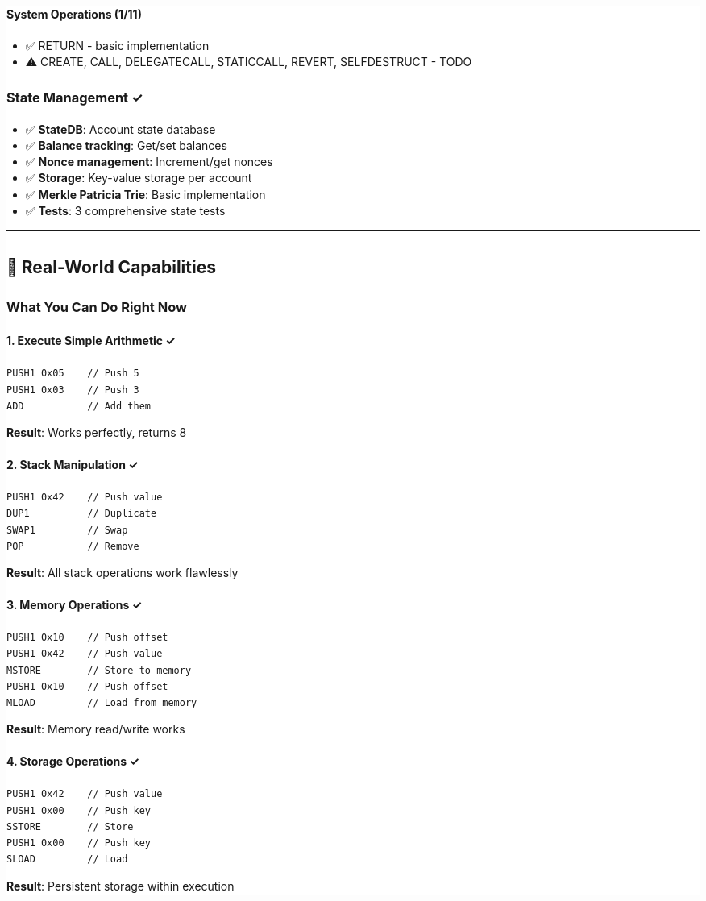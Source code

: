 #### System Operations (1/11)
- ✅ RETURN - basic implementation
- ⚠️  CREATE, CALL, DELEGATECALL, STATICCALL, REVERT, SELFDESTRUCT - TODO

### State Management ✓
- ✅ **StateDB**: Account state database
- ✅ **Balance tracking**: Get/set balances
- ✅ **Nonce management**: Increment/get nonces
- ✅ **Storage**: Key-value storage per account
- ✅ **Merkle Patricia Trie**: Basic implementation
- ✅ **Tests**: 3 comprehensive state tests

---

## 🎯 Real-World Capabilities

### What You Can Do Right Now

#### 1. Execute Simple Arithmetic ✓
```
PUSH1 0x05    // Push 5
PUSH1 0x03    // Push 3
ADD           // Add them
```
**Result**: Works perfectly, returns 8

#### 2. Stack Manipulation ✓
```
PUSH1 0x42    // Push value
DUP1          // Duplicate
SWAP1         // Swap
POP           // Remove
```
**Result**: All stack operations work flawlessly

#### 3. Memory Operations ✓
```
PUSH1 0x10    // Push offset
PUSH1 0x42    // Push value
MSTORE        // Store to memory
PUSH1 0x10    // Push offset
MLOAD         // Load from memory
```
**Result**: Memory read/write works

#### 4. Storage Operations ✓
```
PUSH1 0x42    // Push value
PUSH1 0x00    // Push key
SSTORE        // Store
PUSH1 0x00    // Push key
SLOAD         // Load
```
**Result**: Persistent storage within execution
